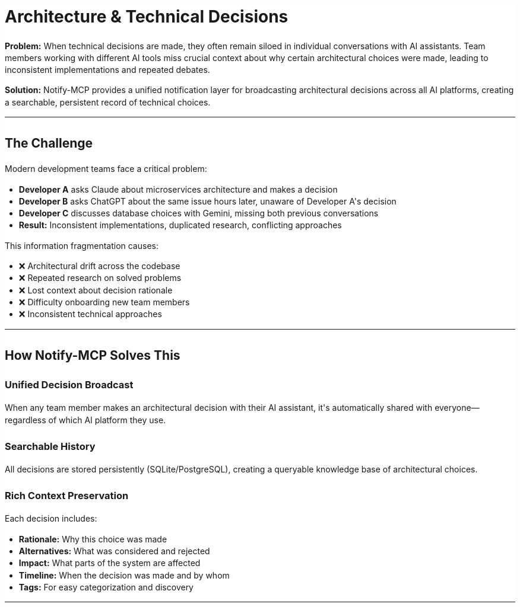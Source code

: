 # Architecture & Technical Decisions

**Problem:** When technical decisions are made, they often remain siloed in individual conversations with AI assistants. Team members working with different AI tools miss crucial context about why certain architectural choices were made, leading to inconsistent implementations and repeated debates.

**Solution:** Notify-MCP provides a unified notification layer for broadcasting architectural decisions across all AI platforms, creating a searchable, persistent record of technical choices.

---

## The Challenge

Modern development teams face a critical problem:

- **Developer A** asks Claude about microservices architecture and makes a decision
- **Developer B** asks ChatGPT about the same issue hours later, unaware of Developer A's decision
- **Developer C** discusses database choices with Gemini, missing both previous conversations
- **Result:** Inconsistent implementations, duplicated research, conflicting approaches

This information fragmentation causes:

- ❌ Architectural drift across the codebase
- ❌ Repeated research on solved problems
- ❌ Lost context about decision rationale
- ❌ Difficulty onboarding new team members
- ❌ Inconsistent technical approaches

---

## How Notify-MCP Solves This

### Unified Decision Broadcast

When any team member makes an architectural decision with their AI assistant, it's automatically shared with everyone—regardless of which AI platform they use.

### Searchable History

All decisions are stored persistently (SQLite/PostgreSQL), creating a queryable knowledge base of architectural choices.

### Rich Context Preservation

Each decision includes:
- **Rationale:** Why this choice was made
- **Alternatives:** What was considered and rejected
- **Impact:** What parts of the system are affected
- **Timeline:** When the decision was made and by whom
- **Tags:** For easy categorization and discovery

---

